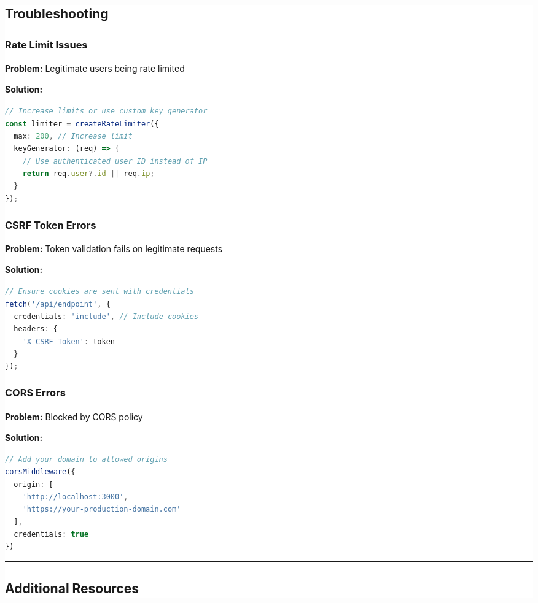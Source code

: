 
## Troubleshooting

### Rate Limit Issues

**Problem:** Legitimate users being rate limited

**Solution:**
```typescript
// Increase limits or use custom key generator
const limiter = createRateLimiter({
  max: 200, // Increase limit
  keyGenerator: (req) => {
    // Use authenticated user ID instead of IP
    return req.user?.id || req.ip;
  }
});
```

### CSRF Token Errors

**Problem:** Token validation fails on legitimate requests

**Solution:**
```typescript
// Ensure cookies are sent with credentials
fetch('/api/endpoint', {
  credentials: 'include', // Include cookies
  headers: {
    'X-CSRF-Token': token
  }
});
```

### CORS Errors

**Problem:** Blocked by CORS policy

**Solution:**
```typescript
// Add your domain to allowed origins
corsMiddleware({
  origin: [
    'http://localhost:3000',
    'https://your-production-domain.com'
  ],
  credentials: true
})
```

---

## Additional Resources
